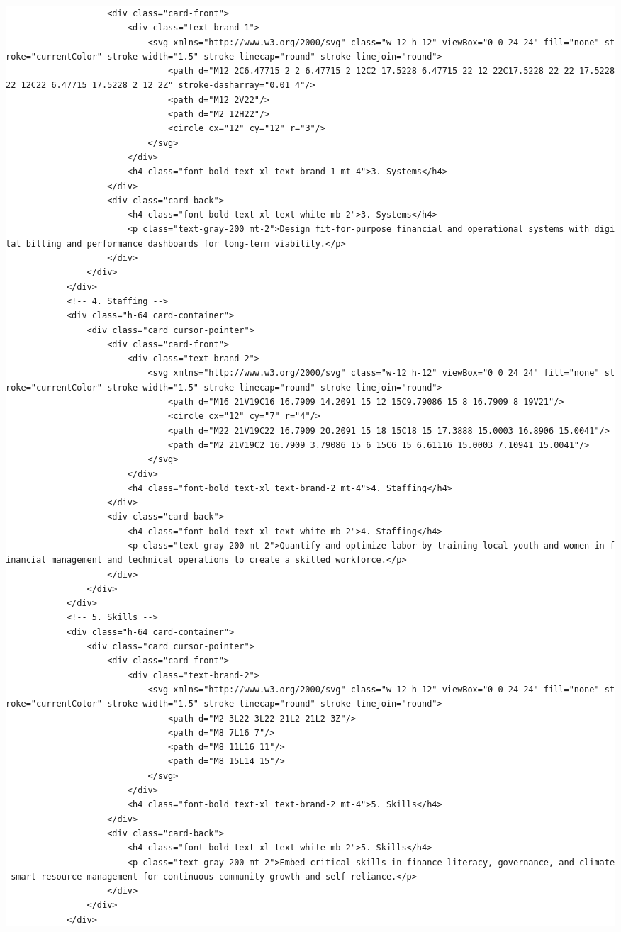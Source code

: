                         <div class="card-front">
                            <div class="text-brand-1">
                                <svg xmlns="http://www.w3.org/2000/svg" class="w-12 h-12" viewBox="0 0 24 24" fill="none" stroke="currentColor" stroke-width="1.5" stroke-linecap="round" stroke-linejoin="round">
                                    <path d="M12 2C6.47715 2 2 6.47715 2 12C2 17.5228 6.47715 22 12 22C17.5228 22 22 17.5228 22 12C22 6.47715 17.5228 2 12 2Z" stroke-dasharray="0.01 4"/>
                                    <path d="M12 2V22"/>
                                    <path d="M2 12H22"/>
                                    <circle cx="12" cy="12" r="3"/>
                                </svg>
                            </div>
                            <h4 class="font-bold text-xl text-brand-1 mt-4">3. Systems</h4>
                        </div>
                        <div class="card-back">
                            <h4 class="font-bold text-xl text-white mb-2">3. Systems</h4>
                            <p class="text-gray-200 mt-2">Design fit-for-purpose financial and operational systems with digital billing and performance dashboards for long-term viability.</p>
                        </div>
                    </div>
                </div>
                <!-- 4. Staffing -->
                <div class="h-64 card-container">
                    <div class="card cursor-pointer">
                        <div class="card-front">
                            <div class="text-brand-2">
                                <svg xmlns="http://www.w3.org/2000/svg" class="w-12 h-12" viewBox="0 0 24 24" fill="none" stroke="currentColor" stroke-width="1.5" stroke-linecap="round" stroke-linejoin="round">
                                    <path d="M16 21V19C16 16.7909 14.2091 15 12 15C9.79086 15 8 16.7909 8 19V21"/>
                                    <circle cx="12" cy="7" r="4"/>
                                    <path d="M22 21V19C22 16.7909 20.2091 15 18 15C18 15 17.3888 15.0003 16.8906 15.0041"/>
                                    <path d="M2 21V19C2 16.7909 3.79086 15 6 15C6 15 6.61116 15.0003 7.10941 15.0041"/>
                                </svg>
                            </div>
                            <h4 class="font-bold text-xl text-brand-2 mt-4">4. Staffing</h4>
                        </div>
                        <div class="card-back">
                            <h4 class="font-bold text-xl text-white mb-2">4. Staffing</h4>
                            <p class="text-gray-200 mt-2">Quantify and optimize labor by training local youth and women in financial management and technical operations to create a skilled workforce.</p>
                        </div>
                    </div>
                </div>
                <!-- 5. Skills -->
                <div class="h-64 card-container">
                    <div class="card cursor-pointer">
                        <div class="card-front">
                            <div class="text-brand-2">
                                <svg xmlns="http://www.w3.org/2000/svg" class="w-12 h-12" viewBox="0 0 24 24" fill="none" stroke="currentColor" stroke-width="1.5" stroke-linecap="round" stroke-linejoin="round">
                                    <path d="M2 3L22 3L22 21L2 21L2 3Z"/>
                                    <path d="M8 7L16 7"/>
                                    <path d="M8 11L16 11"/>
                                    <path d="M8 15L14 15"/>
                                </svg>
                            </div>
                            <h4 class="font-bold text-xl text-brand-2 mt-4">5. Skills</h4>
                        </div>
                        <div class="card-back">
                            <h4 class="font-bold text-xl text-white mb-2">5. Skills</h4>
                            <p class="text-gray-200 mt-2">Embed critical skills in finance literacy, governance, and climate-smart resource management for continuous community growth and self-reliance.</p>
                        </div>
                    </div>
                </div>